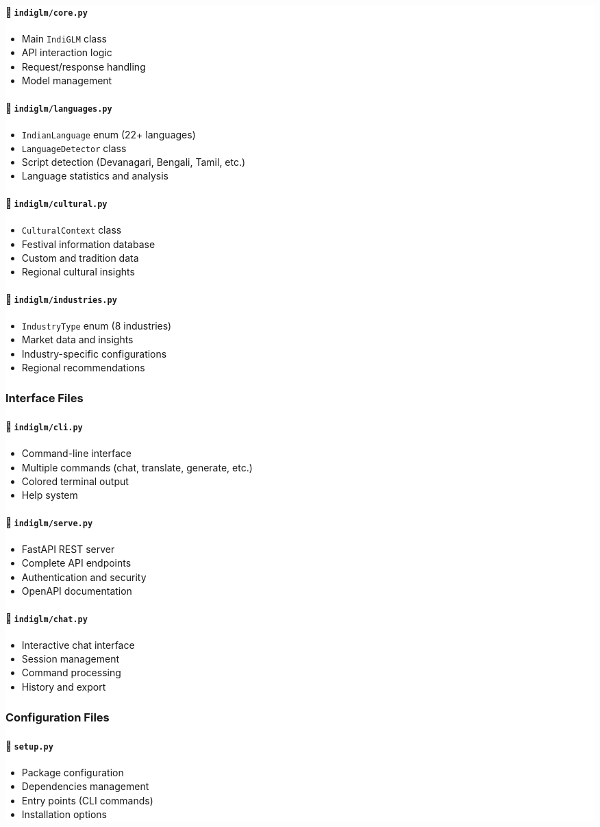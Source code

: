 #### 📄 `indiglm/core.py`
- Main `IndiGLM` class
- API interaction logic
- Request/response handling
- Model management

#### 📄 `indiglm/languages.py`
- `IndianLanguage` enum (22+ languages)
- `LanguageDetector` class
- Script detection (Devanagari, Bengali, Tamil, etc.)
- Language statistics and analysis

#### 📄 `indiglm/cultural.py`
- `CulturalContext` class
- Festival information database
- Custom and tradition data
- Regional cultural insights

#### 📄 `indiglm/industries.py`
- `IndustryType` enum (8 industries)
- Market data and insights
- Industry-specific configurations
- Regional recommendations

### Interface Files

#### 📄 `indiglm/cli.py`
- Command-line interface
- Multiple commands (chat, translate, generate, etc.)
- Colored terminal output
- Help system

#### 📄 `indiglm/serve.py`
- FastAPI REST server
- Complete API endpoints
- Authentication and security
- OpenAPI documentation

#### 📄 `indiglm/chat.py`
- Interactive chat interface
- Session management
- Command processing
- History and export

### Configuration Files

#### 📄 `setup.py`
- Package configuration
- Dependencies management
- Entry points (CLI commands)
- Installation options

